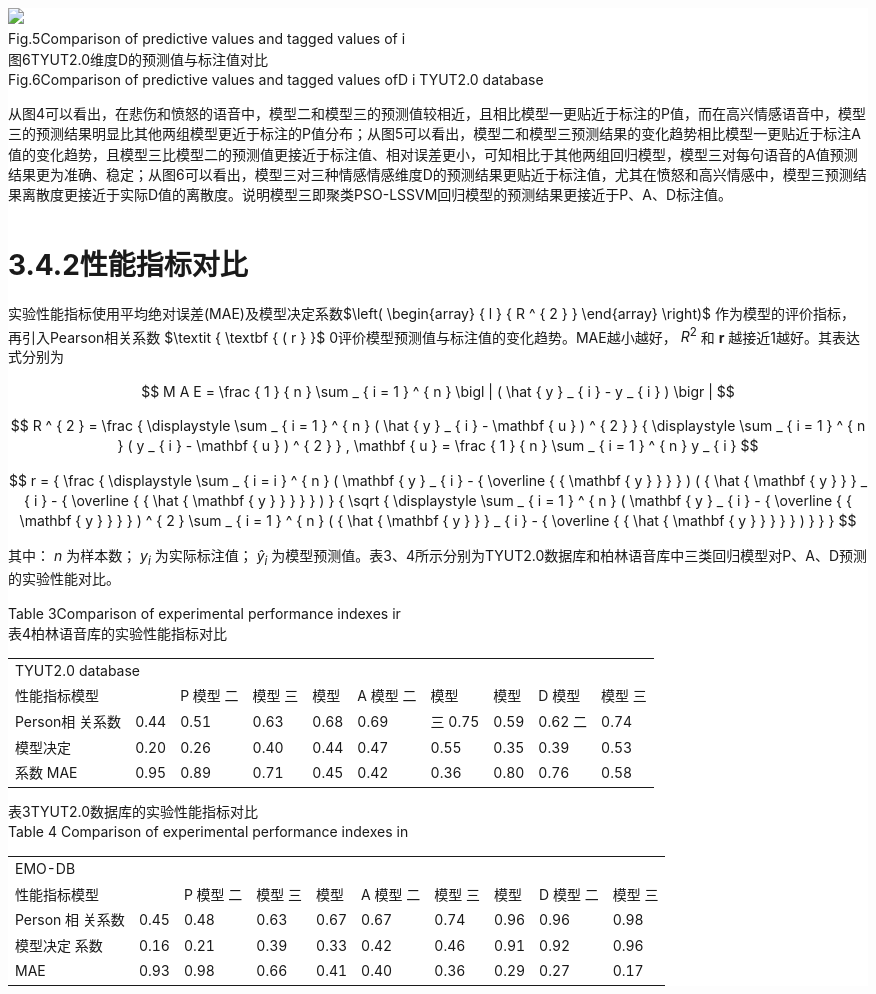 ![](images/a19ce42d2e3f0389b8f1ff59a7b73df045c786bf0bb168e28cfe5fe1269eae58.jpg)  
Fig.5Comparison of predictive values and tagged values of i   
图6TYUT2.0维度D的预测值与标注值对比  
Fig.6Comparison of predictive values and tagged values ofD i TYUT2.0 database

从图4可以看出，在悲伤和愤怒的语音中，模型二和模型三的预测值较相近，且相比模型一更贴近于标注的P值，而在高兴情感语音中，模型三的预测结果明显比其他两组模型更近于标注的P值分布；从图5可以看出，模型二和模型三预测结果的变化趋势相比模型一更贴近于标注A值的变化趋势，且模型三比模型二的预测值更接近于标注值、相对误差更小，可知相比于其他两组回归模型，模型三对每句语音的A值预测结果更为准确、稳定；从图6可以看出，模型三对三种情感情感维度D的预测结果更贴近于标注值，尤其在愤怒和高兴情感中，模型三预测结果离散度更接近于实际D值的离散度。说明模型三即聚类PSO-LSSVM回归模型的预测结果更接近于P、A、D标注值。

# 3.4.2性能指标对比

实验性能指标使用平均绝对误差(MAE)及模型决定系数$\left( \begin{array} { l } { R ^ { 2 } } \end{array} \right)$ 作为模型的评价指标，再引入Pearson相关系数 $\textit { \textbf { ( r } }$ 0评价模型预测值与标注值的变化趋势。MAE越小越好， $R ^ { 2 }$ 和 $\boldsymbol { r }$ 越接近1越好。其表达式分别为

$$
M A E = \frac { 1 } { n } \sum _ { i = 1 } ^ { n } \bigl | ( \hat { y } _ { i } - y _ { i } ) \bigr |
$$

$$
R ^ { 2 } = \frac { \displaystyle \sum _ { i = 1 } ^ { n } ( \hat { y } _ { i } - \mathbf { u } ) ^ { 2 } } { \displaystyle \sum _ { i = 1 } ^ { n } ( y _ { i } - \mathbf { u } ) ^ { 2 } } , \mathbf { u } = \frac { 1 } { n } \sum _ { i = 1 } ^ { n } y _ { i }
$$

$$
r = { \frac { \displaystyle \sum _ { i = i } ^ { n } ( \mathbf { y } _ { i } - { \overline { { \mathbf { y } } } } ) ( { \hat { \mathbf { y } } } _ { i } - { \overline { { \hat { \mathbf { y } } } } } ) } { \sqrt { \displaystyle \sum _ { i = 1 } ^ { n } ( \mathbf { y } _ { i } - { \overline { { \mathbf { y } } } } ) ^ { 2 } \sum _ { i = 1 } ^ { n } ( { \hat { \mathbf { y } } } _ { i } - { \overline { { \hat { \mathbf { y } } } } } ) } } }
$$

其中： $n$ 为样本数； $y _ { i }$ 为实际标注值； $\hat { y } _ { i }$ 为模型预测值。表3、4所示分别为TYUT2.0数据库和柏林语音库中三类回归模型对P、A、D预测的实验性能对比。

Table 3Comparison of experimental performance indexes ir   
表4柏林语音库的实验性能指标对比  

<html><body><table><tr><td colspan="10">TYUT2.0 database</td></tr><tr><td>性能指标模型</td><td></td><td>P 模型 二</td><td>模型 三</td><td>模型</td><td>A 模型 二</td><td>模型</td><td>模型</td><td>D 模型</td><td>模型 三</td></tr><tr><td>Person相 关系数</td><td>0.44</td><td>0.51</td><td>0.63</td><td>0.68</td><td>0.69</td><td>三 0.75</td><td>0.59</td><td>0.62 二</td><td>0.74</td></tr><tr><td>模型决定</td><td>0.20</td><td>0.26</td><td>0.40</td><td>0.44</td><td>0.47</td><td>0.55</td><td>0.35</td><td>0.39</td><td>0.53</td></tr><tr><td>系数 MAE</td><td>0.95</td><td>0.89</td><td>0.71</td><td>0.45</td><td>0.42</td><td>0.36</td><td>0.80</td><td>0.76</td><td>0.58</td></tr></table></body></html>

表3TYUT2.0数据库的实验性能指标对比  
Table 4 Comparison of experimental performance indexes in   

<html><body><table><tr><td colspan="10">EMO-DB</td></tr><tr><td>性能指标模型</td><td></td><td>P 模型 二</td><td>模型 三</td><td>模型</td><td>A 模型 二</td><td>模型 三</td><td>模型</td><td>D 模型 二</td><td>模型 三</td></tr><tr><td>Person 相 关系数</td><td>0.45</td><td>0.48</td><td>0.63</td><td>0.67</td><td>0.67</td><td>0.74</td><td>0.96</td><td>0.96</td><td>0.98</td></tr><tr><td>模型决定 系数</td><td>0.16</td><td>0.21</td><td>0.39</td><td>0.33</td><td>0.42</td><td>0.46</td><td>0.91</td><td>0.92</td><td>0.96</td></tr><tr><td>MAE</td><td>0.93</td><td>0.98</td><td>0.66</td><td>0.41</td><td>0.40</td><td>0.36</td><td>0.29</td><td>0.27</td><td>0.17</td></tr></table></body></html>
